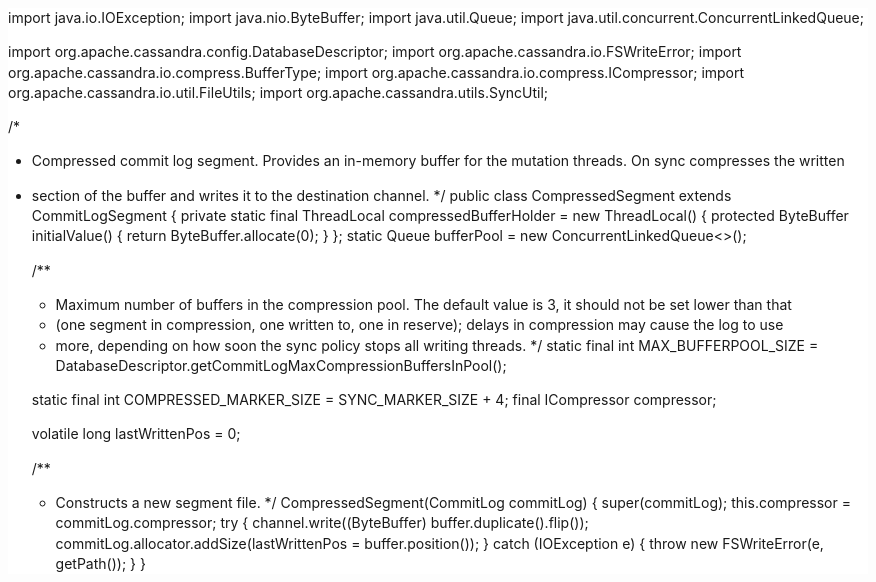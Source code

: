 import java.io.IOException;
import java.nio.ByteBuffer;
import java.util.Queue;
import java.util.concurrent.ConcurrentLinkedQueue;

import org.apache.cassandra.config.DatabaseDescriptor;
import org.apache.cassandra.io.FSWriteError;
import org.apache.cassandra.io.compress.BufferType;
import org.apache.cassandra.io.compress.ICompressor;
import org.apache.cassandra.io.util.FileUtils;
import org.apache.cassandra.utils.SyncUtil;

/*
 * Compressed commit log segment. Provides an in-memory buffer for the mutation threads. On sync compresses the written
 * section of the buffer and writes it to the destination channel.
 */
public class CompressedSegment extends CommitLogSegment
{
    private static final ThreadLocal<ByteBuffer> compressedBufferHolder = new ThreadLocal<ByteBuffer>() {
        protected ByteBuffer initialValue()
        {
            return ByteBuffer.allocate(0);
        }
    };
    static Queue<ByteBuffer> bufferPool = new ConcurrentLinkedQueue<>();

    /**
     * Maximum number of buffers in the compression pool. The default value is 3, it should not be set lower than that
     * (one segment in compression, one written to, one in reserve); delays in compression may cause the log to use
     * more, depending on how soon the sync policy stops all writing threads.
     */
    static final int MAX_BUFFERPOOL_SIZE = DatabaseDescriptor.getCommitLogMaxCompressionBuffersInPool();

    static final int COMPRESSED_MARKER_SIZE = SYNC_MARKER_SIZE + 4;
    final ICompressor compressor;

    volatile long lastWrittenPos = 0;

    /**
     * Constructs a new segment file.
     */
    CompressedSegment(CommitLog commitLog)
    {
        super(commitLog);
        this.compressor = commitLog.compressor;
        try
        {
            channel.write((ByteBuffer) buffer.duplicate().flip());
            commitLog.allocator.addSize(lastWrittenPos = buffer.position());
        }
        catch (IOException e)
        {
            throw new FSWriteError(e, getPath());
        }
    }
